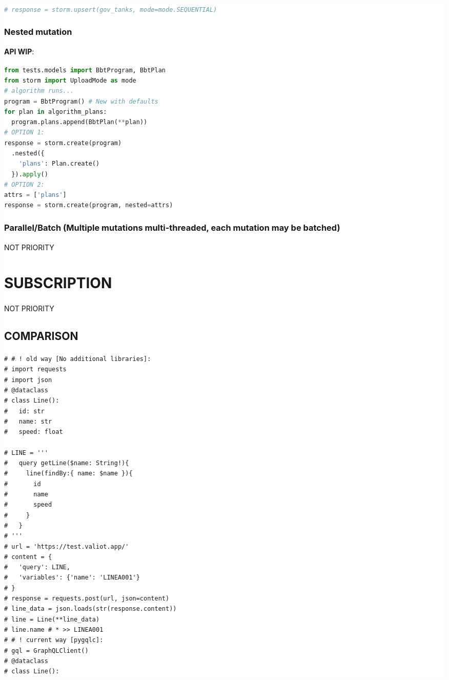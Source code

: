 ```python
# response = storm.upsert(gov_tanks, mode=mode.SEQUENTIAL)
```
### Nested mutation
**API WIP**:
```python
from tests.models import BbtProgram, BbtPlan
from storm import UploadMode as mode
# algorithm runs...
program = BbtProgram() # New with defaults
for plan in algorithm_plans:
  program.plans.append(BbtPlan(**plan))
# OPTION 1:
response = storm.create(program)
  .nested({
    'plans': Plan.create()
  }).apply()
# OPTION 2:
attrs = ['plans']
response = storm.create(program, nested=attrs)
```

### Parallel/Batch (Multiple mutations multi-threaded, each mutation may be batched)
NOT PRIORITY
# SUBSCRIPTION
NOT PRIORITY

## COMPARISON
```
# # ! old way [No additional libraries]:
# import requests
# import json
# @dataclass
# class Line():
#   id: str
#   name: str
#   speed: float

# LINE = '''
#   query getLine($name: String!){
#     line(findBy:{ name: $name }){
#       id
#       name
#       speed
#     }
#   }
# '''
# url = 'https://test.valiot.app/'
# content = {
#   'query': LINE,
#   'variables': {'name': 'LINEA001'}
# }
# response = requests.post(url, json=content)
# line_data = json.loads(str(response.content))
# line = Line(**line_data)
# line.name # * >> LINEA001
# # ! current way [pygqlc]:
# gql = GraphQLClient()
# @dataclass
# class Line():
```